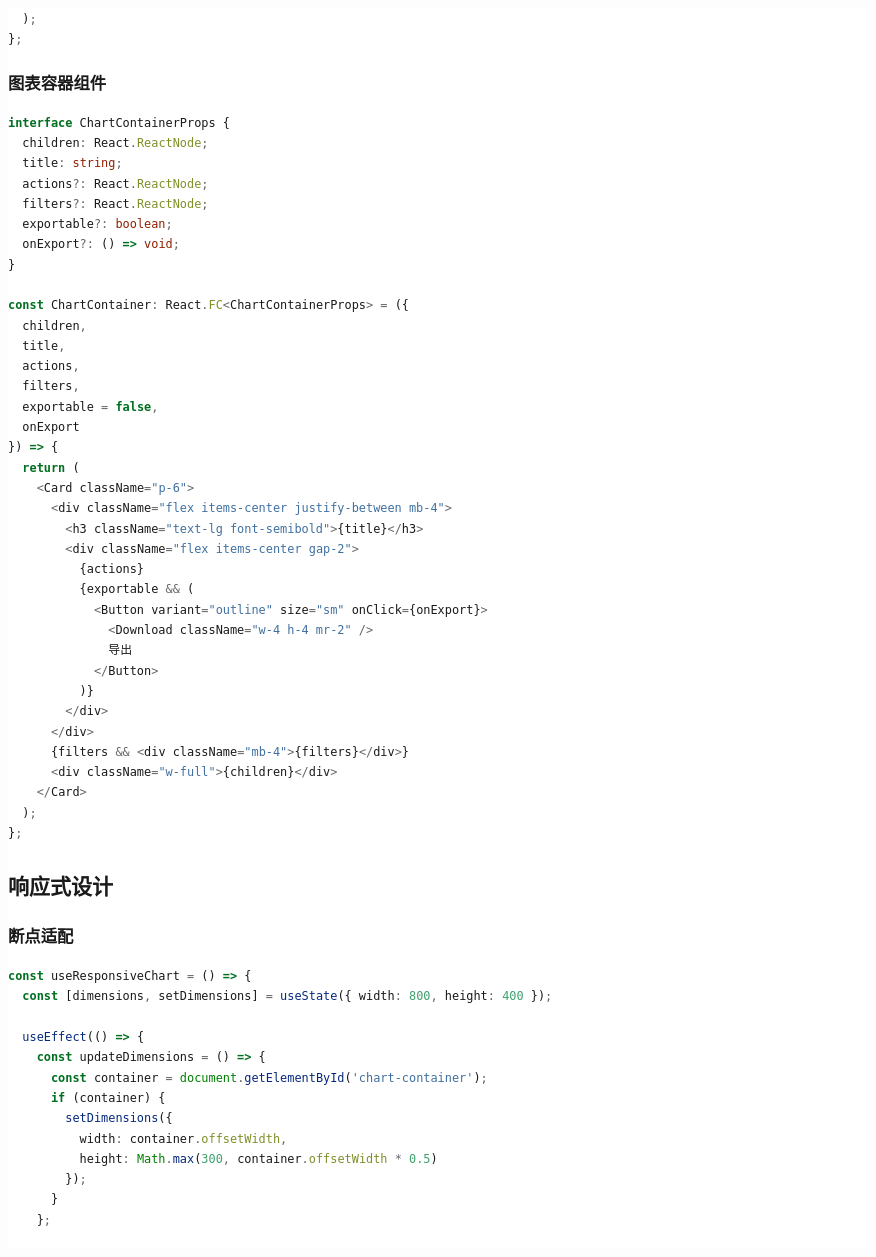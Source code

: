 ```typescript
  );
};
```

### 图表容器组件
```typescript
interface ChartContainerProps {
  children: React.ReactNode;
  title: string;
  actions?: React.ReactNode;
  filters?: React.ReactNode;
  exportable?: boolean;
  onExport?: () => void;
}

const ChartContainer: React.FC<ChartContainerProps> = ({
  children,
  title,
  actions,
  filters,
  exportable = false,
  onExport
}) => {
  return (
    <Card className="p-6">
      <div className="flex items-center justify-between mb-4">
        <h3 className="text-lg font-semibold">{title}</h3>
        <div className="flex items-center gap-2">
          {actions}
          {exportable && (
            <Button variant="outline" size="sm" onClick={onExport}>
              <Download className="w-4 h-4 mr-2" />
              导出
            </Button>
          )}
        </div>
      </div>
      {filters && <div className="mb-4">{filters}</div>}
      <div className="w-full">{children}</div>
    </Card>
  );
};
```

## 响应式设计

### 断点适配
```typescript
const useResponsiveChart = () => {
  const [dimensions, setDimensions] = useState({ width: 800, height: 400 });
  
  useEffect(() => {
    const updateDimensions = () => {
      const container = document.getElementById('chart-container');
      if (container) {
        setDimensions({
          width: container.offsetWidth,
          height: Math.max(300, container.offsetWidth * 0.5)
        });
      }
    };
    
```